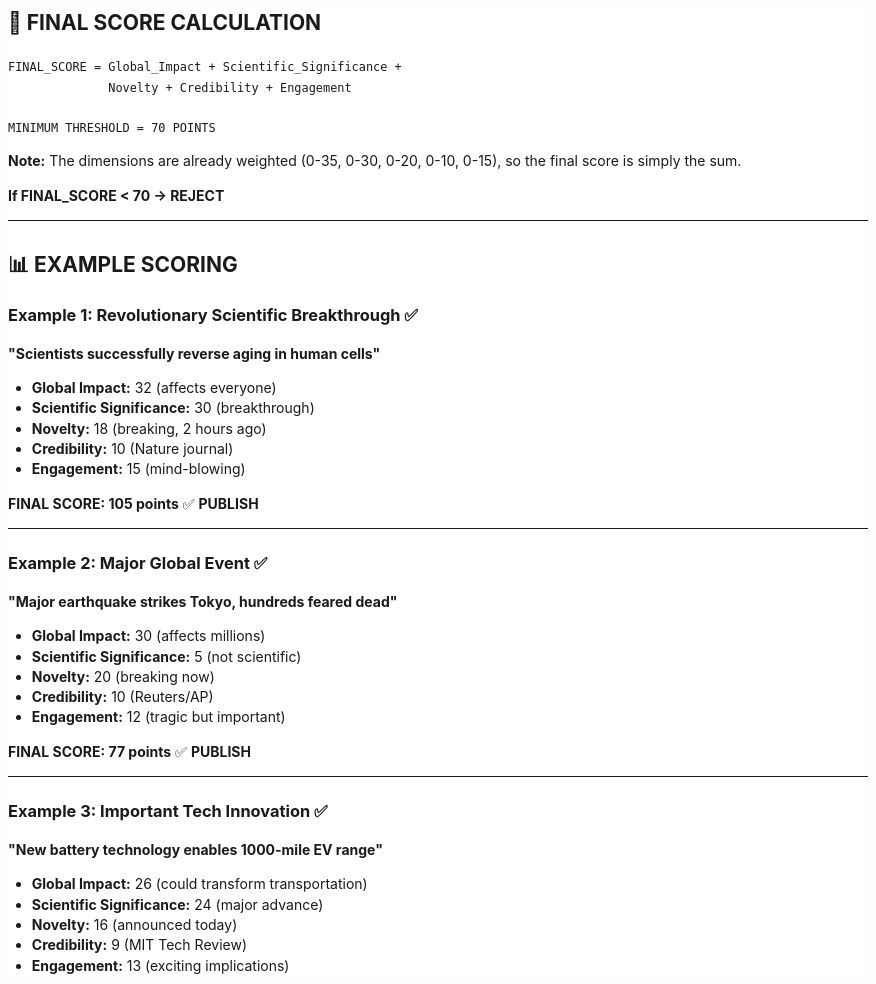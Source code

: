
## 📐 FINAL SCORE CALCULATION

```
FINAL_SCORE = Global_Impact + Scientific_Significance + 
              Novelty + Credibility + Engagement

MINIMUM THRESHOLD = 70 POINTS
```

**Note:** The dimensions are already weighted (0-35, 0-30, 0-20, 0-10, 0-15), so the final score is simply the sum.

**If FINAL_SCORE < 70 → REJECT**

---

## 📊 EXAMPLE SCORING

### Example 1: Revolutionary Scientific Breakthrough ✅

**"Scientists successfully reverse aging in human cells"**

- **Global Impact:** 32 (affects everyone)
- **Scientific Significance:** 30 (breakthrough)
- **Novelty:** 18 (breaking, 2 hours ago)
- **Credibility:** 10 (Nature journal)
- **Engagement:** 15 (mind-blowing)

**FINAL SCORE: 105 points** ✅ **PUBLISH**

---

### Example 2: Major Global Event ✅

**"Major earthquake strikes Tokyo, hundreds feared dead"**

- **Global Impact:** 30 (affects millions)
- **Scientific Significance:** 5 (not scientific)
- **Novelty:** 20 (breaking now)
- **Credibility:** 10 (Reuters/AP)
- **Engagement:** 12 (tragic but important)

**FINAL SCORE: 77 points** ✅ **PUBLISH**

---

### Example 3: Important Tech Innovation ✅

**"New battery technology enables 1000-mile EV range"**

- **Global Impact:** 26 (could transform transportation)
- **Scientific Significance:** 24 (major advance)
- **Novelty:** 16 (announced today)
- **Credibility:** 9 (MIT Tech Review)
- **Engagement:** 13 (exciting implications)
